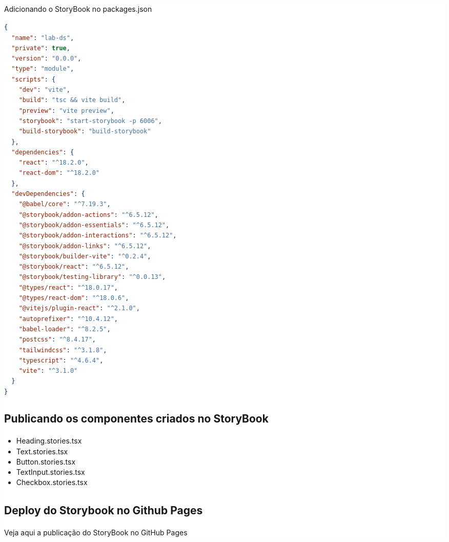 Adicionando o StoryBook no packages.json

```json
{
  "name": "lab-ds",
  "private": true,
  "version": "0.0.0",
  "type": "module",
  "scripts": {
    "dev": "vite",
    "build": "tsc && vite build",
    "preview": "vite preview",
    "storybook": "start-storybook -p 6006",
    "build-storybook": "build-storybook"
  },
  "dependencies": {
    "react": "^18.2.0",
    "react-dom": "^18.2.0"
  },
  "devDependencies": {
    "@babel/core": "^7.19.3",
    "@storybook/addon-actions": "^6.5.12",
    "@storybook/addon-essentials": "^6.5.12",
    "@storybook/addon-interactions": "^6.5.12",
    "@storybook/addon-links": "^6.5.12",
    "@storybook/builder-vite": "^0.2.4",
    "@storybook/react": "^6.5.12",
    "@storybook/testing-library": "^0.0.13",
    "@types/react": "^18.0.17",
    "@types/react-dom": "^18.0.6",
    "@vitejs/plugin-react": "^2.1.0",
    "autoprefixer": "^10.4.12",
    "babel-loader": "^8.2.5",
    "postcss": "^8.4.17",
    "tailwindcss": "^3.1.8",
    "typescript": "^4.6.4",
    "vite": "^3.1.0"
  }
}
```

## Publicando os componentes criados no StoryBook

- Heading.stories.tsx
- Text.stories.tsx
- Button.stories.tsx
- TextInput.stories.tsx
- Checkbox.stories.tsx

## Deploy do Storybook no Github Pages

Veja aqui a publicação do StoryBook no GitHub Pages
